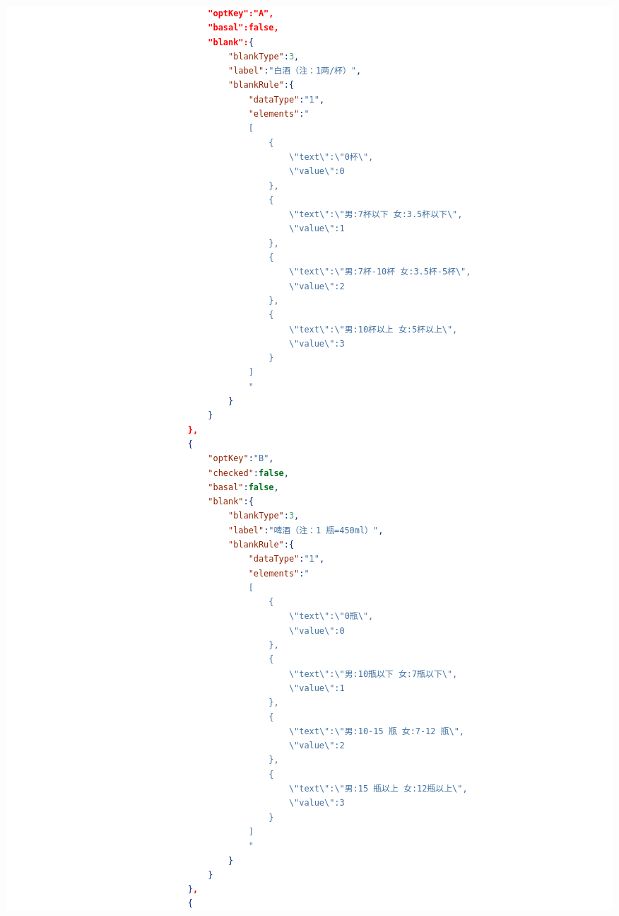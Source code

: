 ```json
										"optKey":"A",
										"basal":false,
										"blank":{
											"blankType":3,
											"label":"白酒（注：1两/杯）",
											"blankRule":{
												"dataType":"1",
												"elements":"
												[
													{
														\"text\":\"0杯\",
														\"value\":0
													},
													{
														\"text\":\"男:7杯以下 女:3.5杯以下\",
														\"value\":1
													},
													{
														\"text\":\"男:7杯-10杯 女:3.5杯-5杯\",
														\"value\":2
													},
													{
														\"text\":\"男:10杯以上 女:5杯以上\",
														\"value\":3
													}
												]
												"
											}
										}
									},
									{
										"optKey":"B",
										"checked":false,
										"basal":false,
										"blank":{
											"blankType":3,
											"label":"啤酒（注：1 瓶=450ml）",
											"blankRule":{
												"dataType":"1",
												"elements":"
												[
													{
														\"text\":\"0瓶\",
														\"value\":0
													},
													{
														\"text\":\"男:10瓶以下 女:7瓶以下\",
														\"value\":1
													},
													{
														\"text\":\"男:10-15 瓶 女:7-12 瓶\",
														\"value\":2
													},
													{
														\"text\":\"男:15 瓶以上 女:12瓶以上\",
														\"value\":3
													}
												]
												"
											}
										}
									},
									{
```